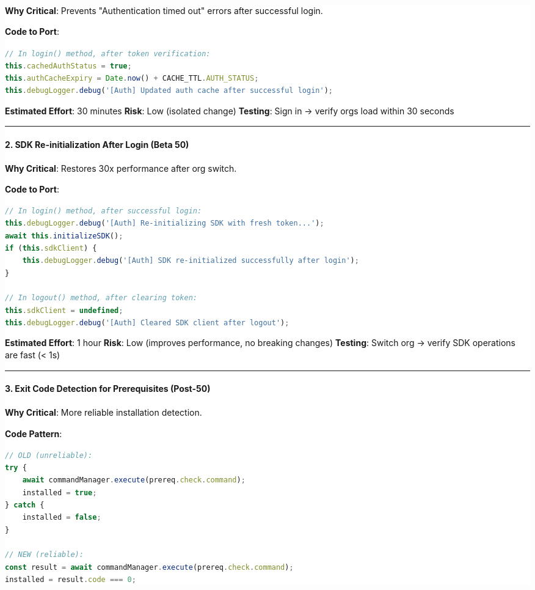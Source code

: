 **Why Critical**: Prevents "Authentication timed out" errors after successful login.

**Code to Port**:
```typescript
// In login() method, after token verification:
this.cachedAuthStatus = true;
this.authCacheExpiry = Date.now() + CACHE_TTL.AUTH_STATUS;
this.debugLogger.debug('[Auth] Updated auth cache after successful login');
```

**Estimated Effort**: 30 minutes
**Risk**: Low (isolated change)
**Testing**: Sign in → verify orgs load within 30 seconds

---

#### 2. SDK Re-initialization After Login (Beta 50)

**Why Critical**: Restores 30x performance after org switch.

**Code to Port**:
```typescript
// In login() method, after successful login:
this.debugLogger.debug('[Auth] Re-initializing SDK with fresh token...');
await this.initializeSDK();
if (this.sdkClient) {
    this.debugLogger.debug('[Auth] SDK re-initialized successfully after login');
}

// In logout() method, after clearing token:
this.sdkClient = undefined;
this.debugLogger.debug('[Auth] Cleared SDK client after logout');
```

**Estimated Effort**: 1 hour
**Risk**: Low (improves performance, no breaking changes)
**Testing**: Switch org → verify SDK operations are fast (< 1s)

---

#### 3. Exit Code Detection for Prerequisites (Post-50)

**Why Critical**: More reliable installation detection.

**Code Pattern**:
```typescript
// OLD (unreliable):
try {
    await commandManager.execute(prereq.check.command);
    installed = true;
} catch {
    installed = false;
}

// NEW (reliable):
const result = await commandManager.execute(prereq.check.command);
installed = result.code === 0;
```
